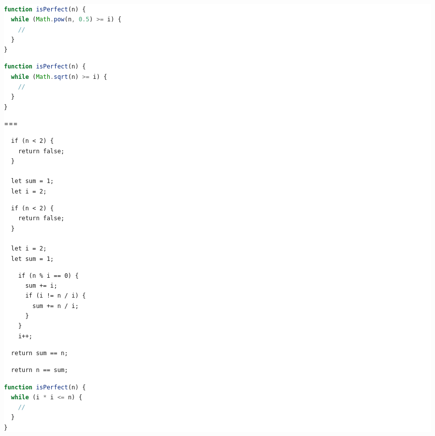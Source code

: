 ```js
function isPerfect(n) {
  while (Math.pow(n, 0.5) >= i) {
    //
  }
}
```

```js
function isPerfect(n) {
  while (Math.sqrt(n) >= i) {
    //
  }
}
```

===

```initial
  if (n < 2) {
    return false;
  }

  let sum = 1;
  let i = 2;
```

```initial
  if (n < 2) {
    return false;
  }

  let i = 2;
  let sum = 1;
```

```transformation
    if (n % i == 0) {
      sum += i;
      if (i != n / i) {
        sum += n / i;
      }
    }
    i++;
```

```final
  return sum == n;
```

```final
  return n == sum;
```

```js
function isPerfect(n) {
  while (i * i <= n) {
    //
  }
}
```
